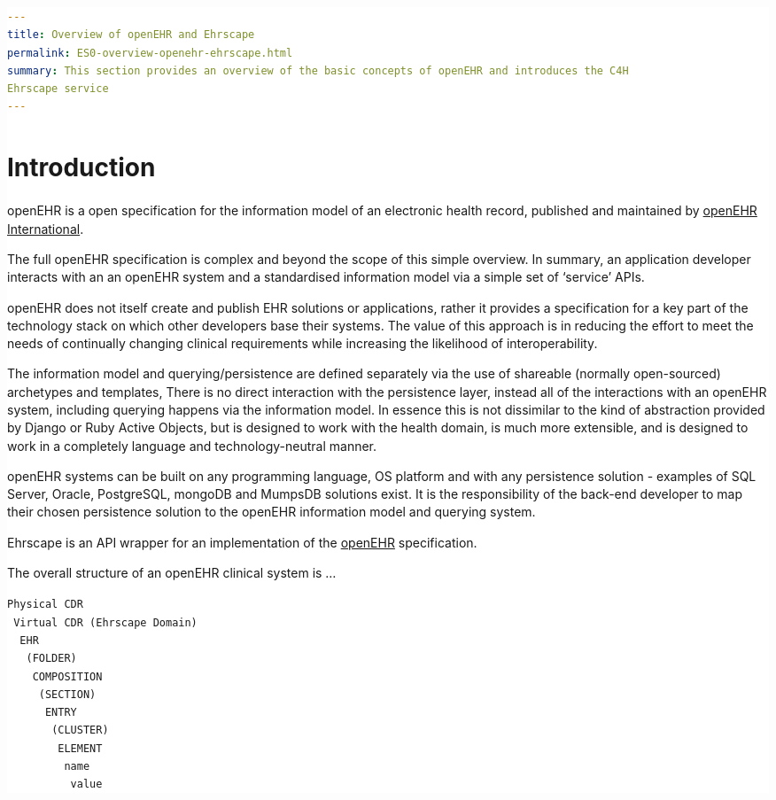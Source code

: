 ```yaml
---
title: Overview of openEHR and Ehrscape 
permalink: ES0-overview-openehr-ehrscape.html 
summary: This section provides an overview of the basic concepts of openEHR and introduces the C4H
Ehrscape service
---
```


# Introduction

openEHR is a open specification for the information model of an electronic health record, published  and maintained by [openEHR International](https://openehr.org).

The full openEHR specification is complex and beyond the scope of this
simple overview. In summary, an application developer interacts with an
an openEHR system and a standardised information model via a simple set
of ‘service’ APIs.

openEHR does not itself create and publish EHR solutions or
applications, rather it provides a specification for a key part of the
technology stack on which other developers base their systems. The value
of this approach is in reducing the effort to meet the needs of
continually changing clinical requirements while increasing the
likelihood of interoperability.

The information model and querying/persistence are defined separately
via the use of shareable (normally open-sourced) archetypes and
templates, There is no direct interaction with the persistence layer,
instead all of the interactions with an openEHR system, including
querying happens via the information model. In essence this is not
dissimilar to the kind of abstraction provided by Django or Ruby Active
Objects, but is designed to work with the health domain, is much more
extensible, and is designed to work in a completely language and
technology-neutral manner.

openEHR systems can be built on any programming language, OS platform
and with any persistence solution - examples of SQL Server, Oracle,
PostgreSQL, mongoDB and MumpsDB solutions exist. It is the
responsibility of the back-end developer to map their chosen persistence
solution to the openEHR information model and querying system.

Ehrscape is an API wrapper for an implementation of the
[openEHR](https://openehr.org) specification.

The overall structure of an openEHR clinical system is …

    Physical CDR
     Virtual CDR (Ehrscape Domain)
      EHR
       (FOLDER)
        COMPOSITION
         (SECTION)
          ENTRY
           (CLUSTER)
            ELEMENT
             name
              value
